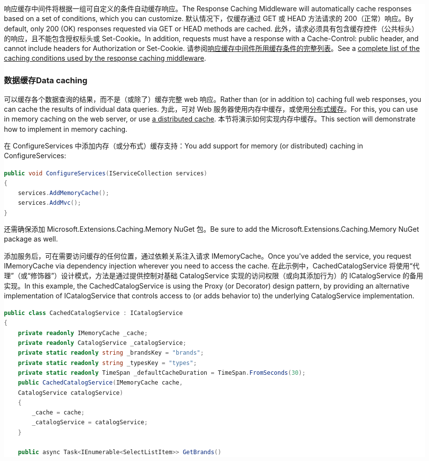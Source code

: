 <span data-ttu-id="5eac0-312">响应缓存中间件将根据一组可自定义的条件自动缓存响应。</span><span class="sxs-lookup"><span data-stu-id="5eac0-312">The Response Caching Middleware will automatically cache responses based on a set of conditions, which you can customize.</span></span> <span data-ttu-id="5eac0-313">默认情况下，仅缓存通过 GET 或 HEAD 方法请求的 200（正常）响应。</span><span class="sxs-lookup"><span data-stu-id="5eac0-313">By default, only 200 (OK) responses requested via GET or HEAD methods are cached.</span></span> <span data-ttu-id="5eac0-314">此外，请求必须具有包含缓存控件（公共标头）的响应，且不能包含授权标头或 Set-Cookie。</span><span class="sxs-lookup"><span data-stu-id="5eac0-314">In addition, requests must have a response with a Cache-Control: public header, and cannot include headers for Authorization or Set-Cookie.</span></span> <span data-ttu-id="5eac0-315">请参阅[响应缓存中间件所用缓存条件的完整列表](/aspnet/core/performance/caching/middleware#conditions-for-caching)。</span><span class="sxs-lookup"><span data-stu-id="5eac0-315">See a [complete list of the caching conditions used by the response caching middleware](/aspnet/core/performance/caching/middleware#conditions-for-caching).</span></span>

### <a name="data-caching"></a><span data-ttu-id="5eac0-316">数据缓存</span><span class="sxs-lookup"><span data-stu-id="5eac0-316">Data caching</span></span>

<span data-ttu-id="5eac0-317">可以缓存各个数据查询的结果，而不是（或除了）缓存完整 web 响应。</span><span class="sxs-lookup"><span data-stu-id="5eac0-317">Rather than (or in addition to) caching full web responses, you can cache the results of individual data queries.</span></span> <span data-ttu-id="5eac0-318">为此，可对 Web 服务器使用内存中缓存，或使用[分布式缓存](/aspnet/core/performance/caching/distributed)。</span><span class="sxs-lookup"><span data-stu-id="5eac0-318">For this, you can use in memory caching on the web server, or use [a distributed cache](/aspnet/core/performance/caching/distributed).</span></span> <span data-ttu-id="5eac0-319">本节将演示如何实现内存中缓存。</span><span class="sxs-lookup"><span data-stu-id="5eac0-319">This section will demonstrate how to implement in memory caching.</span></span>

<span data-ttu-id="5eac0-320">在 ConfigureServices 中添加内存（或分布式）缓存支持：</span><span class="sxs-lookup"><span data-stu-id="5eac0-320">You add support for memory (or distributed) caching in ConfigureServices:</span></span>

```csharp
public void ConfigureServices(IServiceCollection services)
{
    services.AddMemoryCache();
    services.AddMvc();
}
```

<span data-ttu-id="5eac0-321">还需确保添加 Microsoft.Extensions.Caching.Memory NuGet 包。</span><span class="sxs-lookup"><span data-stu-id="5eac0-321">Be sure to add the Microsoft.Extensions.Caching.Memory NuGet package as well.</span></span>

<span data-ttu-id="5eac0-322">添加服务后，可在需要访问缓存的任何位置，通过依赖关系注入请求 IMemoryCache。</span><span class="sxs-lookup"><span data-stu-id="5eac0-322">Once you've added the service, you request IMemoryCache via dependency injection wherever you need to access the cache.</span></span> <span data-ttu-id="5eac0-323">在此示例中，CachedCatalogService 将使用“代理”（或“修饰器”）设计模式，方法是通过提供控制对基础 CatalogService 实现的访问权限（或向其添加行为）的 ICatalogService 的备用实现。</span><span class="sxs-lookup"><span data-stu-id="5eac0-323">In this example, the CachedCatalogService is using the Proxy (or Decorator) design pattern, by providing an alternative implementation of ICatalogService that controls access to (or adds behavior to) the underlying CatalogService implementation.</span></span>

```csharp
public class CachedCatalogService : ICatalogService
{
    private readonly IMemoryCache _cache;
    private readonly CatalogService _catalogService;
    private static readonly string _brandsKey = "brands";
    private static readonly string _typesKey = "types";
    private static readonly TimeSpan _defaultCacheDuration = TimeSpan.FromSeconds(30);
    public CachedCatalogService(IMemoryCache cache,
    CatalogService catalogService)
    {
        _cache = cache;
        _catalogService = catalogService;
    }

    public async Task<IEnumerable<SelectListItem>> GetBrands()
```